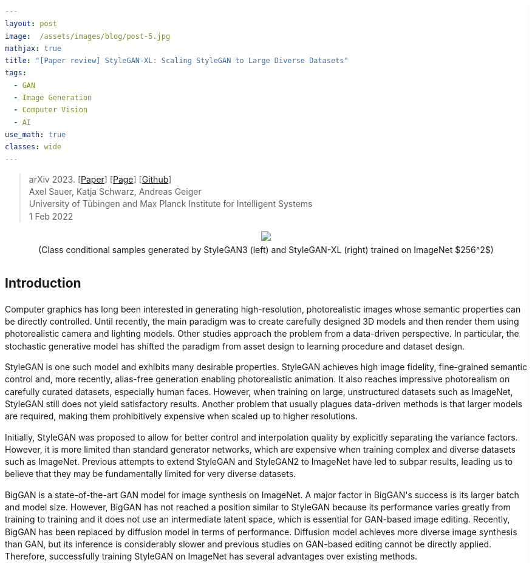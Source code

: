 ```yaml
---
layout: post
image:  /assets/images/blog/post-5.jpg
mathjax: true
title: "[Paper review] StyleGAN-XL: Scaling StyleGAN to Large Diverse Datasets"
tags:
  - GAN
  - Image Generation
  - Computer Vision
  - AI
use_math: true
classes: wide
---
```


> arXiv 2023. [[Paper](https://arxiv.org/abs/2202.00273)] [[Page](https://sites.google.com/view/stylegan-xl/)] [[Github](https://github.com/autonomousvision/stylegan-xl)]  
> Axel Sauer, Katja Schwarz, Andreas Geiger  
> University of Tübingen and Max Planck Institute for Intelligent Systems  
> 1 Feb 2022  

<center><img src='{{"/assets/img/stylegan-xl/stylegan-xl-fig1.PNG" | relative_url}}' width="100%"></center>
<center>(Class conditional samples generated by StyleGAN3 (left) and StyleGAN-XL (right) trained on ImageNet $256^2$)</center>

## Introduction
Computer graphics has long been interested in generating high-resolution, photorealistic images whose semantic properties can be directly controlled. Until recently, the main paradigm was to create carefully designed 3D models and then render them using photorealistic camera and lighting models. Other studies approach the problem from a data-driven perspective. In particular, the stochastic generative model has shifted the paradigm from asset design to learning procedure and dataset design.

StyleGAN is one such model and exhibits many desirable properties. StyleGAN achieves high image fidelity, fine-grained semantic control and, more recently, alias-free generation enabling photorealistic animation. It also reaches impressive photorealism on carefully curated datasets, especially human faces. However, when training on large, unstructured datasets such as ImageNet, StyleGAN still does not yield satisfactory results. Another problem that usually plagues data-driven methods is that larger models are required, making them prohibitively expensive when scaled up to higher resolutions.

Initially, StyleGAN was proposed to allow for better control and interpolation quality by explicitly separating the variance factors. However, it is more limited than standard generator networks, which are expensive when training complex and diverse datasets such as ImageNet. Previous attempts to extend StyleGAN and StyleGAN2 to ImageNet have led to subpar results, leading us to believe that they may be fundamentally limited for very diverse datasets.

BigGAN is a state-of-the-art GAN model for image synthesis on ImageNet. A major factor in BigGAN's success is its larger batch and model size. However, BigGAN has not reached a position similar to StyleGAN because its performance varies greatly from training to training and it does not use an intermediate latent space, which is essential for GAN-based image editing. Recently, BigGAN has been replaced by diffusion model in terms of performance. Diffusion model achieves more diverse image synthesis than GAN, but its inference is considerably slower and previous studies on GAN-based editing cannot be directly applied. Therefore, successfully training StyleGAN on ImageNet has several advantages over existing methods.
